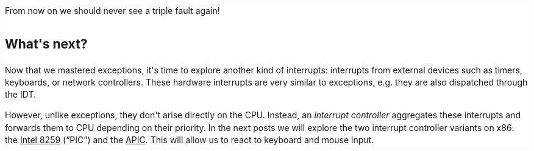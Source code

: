 From now on we should never see a triple fault again!

## What's next?
Now that we mastered exceptions, it's time to explore another kind of interrupts: interrupts from external devices such as timers, keyboards, or network controllers. These hardware interrupts are very similar to exceptions, e.g. they are also dispatched through the IDT.

However, unlike exceptions, they don't arise directly on the CPU. Instead, an _interrupt controller_ aggregates these interrupts and forwards them to CPU depending on their priority. In the next posts we will explore the two interrupt controller variants on x86: the [Intel 8259] \(“PIC”) and the [APIC]. This will allow us to react to keyboard and mouse input.

[Intel 8259]: https://en.wikipedia.org/wiki/Intel_8259
[APIC]: https://en.wikipedia.org/wiki/Advanced_Programmable_Interrupt_Controller


[GitHub]: https://github.com/phil-opp/blog_os/tree/first_edition_post_10
[issues]: https://github.com/phil-opp/blog_os/issues
[gitter chat]: https://gitter.im/phil-opp/blog_os
[IDT]: ./first-edition/posts/09-handling-exceptions/index.md#the-interrupt-descriptor-table
[swapped out]: http://pages.cs.wisc.edu/~remzi/OSTEP/vm-beyondphys.pdf
[guard page]: ./first-edition/posts/07-remap-the-kernel/index.md#creating-a-guard-page
[Divide-by-zero]: http://wiki.osdev.org/Exceptions#Divide-by-zero_Error
[Invalid TSS]: http://wiki.osdev.org/Exceptions#Invalid_TSS
[Segment Not Present]: http://wiki.osdev.org/Exceptions#Segment_Not_Present
[Stack-Segment Fault]: http://wiki.osdev.org/Exceptions#Stack-Segment_Fault
[General Protection Fault]: http://wiki.osdev.org/Exceptions#General_Protection_Fault
[Page Fault]: http://wiki.osdev.org/Exceptions#Page_Fault
[AMD64 manual]: http://developer.amd.com/wordpress/media/2012/10/24593_APM_v21.pdf
[exception stack frame]: http://os.phil-opp.com/better-exception-messages.html#exceptions-in-detail
[IDT entry]: ./first-edition/posts/09-handling-exceptions/index.md#the-interrupt-descriptor-table
[in the kernel heap post]:  ./first-edition/posts/08-kernel-heap/index.md#mapping-the-heap
[ActivePageTable]: ./first-edition/posts/06-page-tables/index.md#page-table-ownership
[FrameAllocator]: ./first-edition/posts/05-allocating-frames/index.md#a-frame-allocator
[clone]: https://doc.rust-lang.org/nightly/core/clone/trait.Clone.html#tymethod.clone
[Iterator::nth]: https://doc.rust-lang.org/nightly/core/iter/trait.Iterator.html#method.nth
[ActivePageTable::map]: ./first-edition/posts/06-page-tables/index.md#more-mapping-functions
[destructuring]: http://rust-lang.github.io/book/ch18-00-patterns.html#Destructuring
[ref mut]: http://rust-lang.github.io/book/ch18-00-patterns.html#ref-and-ref-mut
[Task State Segment]: https://en.wikipedia.org/wiki/Task_state_segment
[hardware context switching]: http://wiki.osdev.org/Context_Switching#Hardware_Context_Switching
[I/O port permissions bitmap]: https://en.wikipedia.org/wiki/Task_state_segment#I.2FO_port_permissions
[`TaskStateSegment` struct]: https://docs.rs/x86_64/0.1.1/x86_64/structures/tss/struct.TaskStateSegment.html
[Global Descriptor Table]: http://www.flingos.co.uk/docs/reference/Global-Descriptor-Table/
[`ltr` instruction]: http://x86.renejeschke.de/html/file_module_x86_id_163.html
[memory segmentation]: https://en.wikipedia.org/wiki/X86_memory_segmentation
[when switching to long mode]: ./first-edition/posts/02-entering-longmode/index.md#the-global-descriptor-table
[bitflags]: https://doc.rust-lang.org/bitflags/bitflags/macro.bitflags.html
[ring level]: http://wiki.osdev.org/Security#Rings
[`BitField` trait]: https://docs.rs/bit_field/0.6.0/bit_field/trait.BitField.html#method.get_bit
[SegmentSelector]: https://docs.rs/x86/0.8.0/x86/shared/segmentation/struct.SegmentSelector.html#method.new
[`DescriptorTablePointer` struct]: https://docs.rs/x86_64/0.1.1/x86_64/instructions/tables/struct.DescriptorTablePointer.html
[`lgdt` function]: https://docs.rs/x86_64/0.1.1/x86_64/instructions/tables/fn.lgdt.html
[into_raw]: https://doc.rust-lang.org/std/boxed/struct.Box.html#method.into_raw
[RFC 1233]: https://github.com/rust-lang/rfcs/pull/1233
[`lazy_static` macro]: https://docs.rs/lazy_static/0.2.2/lazy_static/
[`spin::Once` type]: https://docs.rs/spin/0.4.5/spin/struct.Once.html
[Once::call_once]: https://docs.rs/spin/0.4.5/spin/struct.Once.html#method.call_once
[Once::try]: https://docs.rs/spin/0.4.5/spin/struct.Once.html#method.try
[Once::wait]: https://docs.rs/spin/0.4.5/spin/struct.Once.html#method.wait
[`set_cs`]: https://docs.rs/x86/0.8.0/x86/shared/segmentation/fn.set_cs.html
[`load_tss`]: https://docs.rs/x86/0.8.0/x86/shared/task/fn.load_tss.html